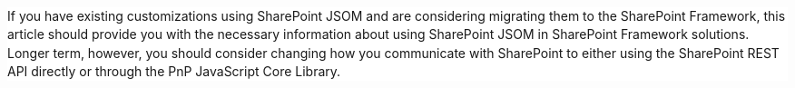 If you have existing customizations using SharePoint JSOM and are considering migrating them to the SharePoint Framework, this article should provide you with the necessary information about using SharePoint JSOM in SharePoint Framework solutions. Longer term, however, you should consider changing how you communicate with SharePoint to either using the SharePoint REST API directly or through the PnP JavaScript Core Library.
